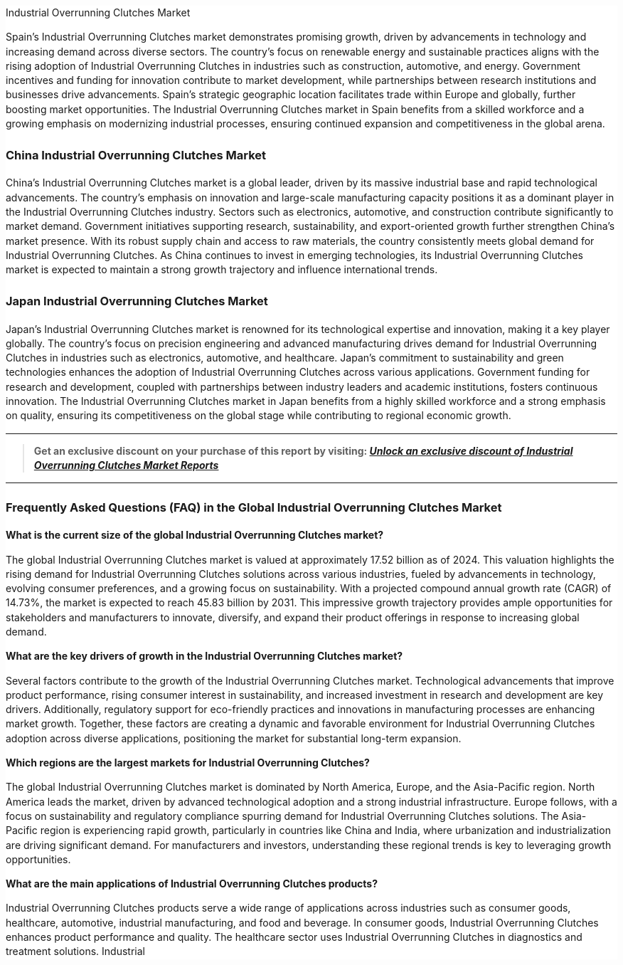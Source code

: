 Industrial Overrunning Clutches Market</h3><p>Spain&rsquo;s Industrial Overrunning Clutches market demonstrates promising growth, driven by advancements in technology and increasing demand across diverse sectors. The country&rsquo;s focus on renewable energy and sustainable practices aligns with the rising adoption of Industrial Overrunning Clutches in industries such as construction, automotive, and energy. Government incentives and funding for innovation contribute to market development, while partnerships between research institutions and businesses drive advancements. Spain&rsquo;s strategic geographic location facilitates trade within Europe and globally, further boosting market opportunities. The Industrial Overrunning Clutches market in Spain benefits from a skilled workforce and a growing emphasis on modernizing industrial processes, ensuring continued expansion and competitiveness in the global arena.</p><h3>China Industrial Overrunning Clutches Market</h3><p>China&rsquo;s Industrial Overrunning Clutches market is a global leader, driven by its massive industrial base and rapid technological advancements. The country&rsquo;s emphasis on innovation and large-scale manufacturing capacity positions it as a dominant player in the Industrial Overrunning Clutches industry. Sectors such as electronics, automotive, and construction contribute significantly to market demand. Government initiatives supporting research, sustainability, and export-oriented growth further strengthen China&rsquo;s market presence. With its robust supply chain and access to raw materials, the country consistently meets global demand for Industrial Overrunning Clutches. As China continues to invest in emerging technologies, its Industrial Overrunning Clutches market is expected to maintain a strong growth trajectory and influence international trends.</p><h3>Japan Industrial Overrunning Clutches Market</h3><p>Japan&rsquo;s Industrial Overrunning Clutches market is renowned for its technological expertise and innovation, making it a key player globally. The country&rsquo;s focus on precision engineering and advanced manufacturing drives demand for Industrial Overrunning Clutches in industries such as electronics, automotive, and healthcare. Japan&rsquo;s commitment to sustainability and green technologies enhances the adoption of Industrial Overrunning Clutches across various applications. Government funding for research and development, coupled with partnerships between industry leaders and academic institutions, fosters continuous innovation. The Industrial Overrunning Clutches market in Japan benefits from a highly skilled workforce and a strong emphasis on quality, ensuring its competitiveness on the global stage while contributing to regional economic growth.</p><hr /><blockquote><p><strong>Get an exclusive discount on your purchase of this report by visiting: <em><a href="://marketresearchpulse.com/ask-for-discount/144061?utm_source=Github&amp;utm_medium=030">Unlock an exclusive discount of Industrial Overrunning Clutches Market Reports</a></em>&nbsp;</strong></p></blockquote><hr /><h3>Frequently Asked Questions (FAQ) in the Global Industrial Overrunning Clutches Market</h3><p><strong>What is the current size of the global Industrial Overrunning Clutches market?</strong></p><p>The global Industrial Overrunning Clutches market is valued at approximately 17.52 billion as of 2024. This valuation highlights the rising demand for Industrial Overrunning Clutches solutions across various industries, fueled by advancements in technology, evolving consumer preferences, and a growing focus on sustainability. With a projected compound annual growth rate (CAGR) of 14.73%, the market is expected to reach 45.83 billion by 2031. This impressive growth trajectory provides ample opportunities for stakeholders and manufacturers to innovate, diversify, and expand their product offerings in response to increasing global demand.</p><p><strong>What are the key drivers of growth in the Industrial Overrunning Clutches market?</strong></p><p>Several factors contribute to the growth of the Industrial Overrunning Clutches market. Technological advancements that improve product performance, rising consumer interest in sustainability, and increased investment in research and development are key drivers. Additionally, regulatory support for eco-friendly practices and innovations in manufacturing processes are enhancing market growth. Together, these factors are creating a dynamic and favorable environment for Industrial Overrunning Clutches adoption across diverse applications, positioning the market for substantial long-term expansion.</p><p><strong>Which regions are the largest markets for Industrial Overrunning Clutches?</strong></p><p>The global Industrial Overrunning Clutches market is dominated by North America, Europe, and the Asia-Pacific region. North America leads the market, driven by advanced technological adoption and a strong industrial infrastructure. Europe follows, with a focus on sustainability and regulatory compliance spurring demand for Industrial Overrunning Clutches solutions. The Asia-Pacific region is experiencing rapid growth, particularly in countries like China and India, where urbanization and industrialization are driving significant demand. For manufacturers and investors, understanding these regional trends is key to leveraging growth opportunities.</p><p><strong>What are the main applications of Industrial Overrunning Clutches products?</strong></p><p>Industrial Overrunning Clutches products serve a wide range of applications across industries such as consumer goods, healthcare, automotive, industrial manufacturing, and food and beverage. In consumer goods, Industrial Overrunning Clutches enhances product performance and quality. The healthcare sector uses Industrial Overrunning Clutches in diagnostics and treatment solutions. Industrial